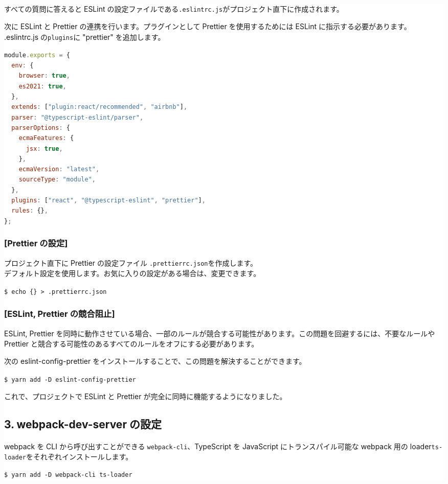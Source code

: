 すべての質問に答えると ESLint の設定ファイルである`.eslintrc.js`がプロジェクト直下に作成されます。

次に ESLint と Prettier の連携を行います。プラグインとして Prettier を使用するためには ESLint に指示する必要があります。  
.eslintrc.js の`plugins`に "prettier" を追加します。

```js
module.exports = {
  env: {
    browser: true,
    es2021: true,
  },
  extends: ["plugin:react/recommended", "airbnb"],
  parser: "@typescript-eslint/parser",
  parserOptions: {
    ecmaFeatures: {
      jsx: true,
    },
    ecmaVersion: "latest",
    sourceType: "module",
  },
  plugins: ["react", "@typescript-eslint", "prettier"],
  rules: {},
};
```

### [Prettier の設定]

プロジェクト直下に Prettier の設定ファイル `.prettierrc.json`を作成します。  
デフォルト設定を使用します。お気に入りの設定がある場合は、変更できます。

```shell
$ echo {} > .prettierrc.json
```

### [ESLint, Prettier の競合阻止]

ESLint, Prettier を同時に動作させている場合、一部のルールが競合する可能性があります。この問題を回避するには、不要なルールや Prettier と競合する可能性のあるすべてのルールをオフにする必要があります。

次の eslint-config-prettier をインストールすることで、この問題を解決することができます。

```shell
$ yarn add -D eslint-config-prettier
```

これで、プロジェクトで ESLint と Prettier が完全に同時に機能するようになりました。

## 3. webpack-dev-server の設定

webpack を CLI から呼び出すことができる `webpack-cli`、TypeScript を JavaScript にトランスパイル可能な webpack 用の loader`ts-loader`をそれぞれインストールします。

```shell
$ yarn add -D webpack-cli ts-loader
```
